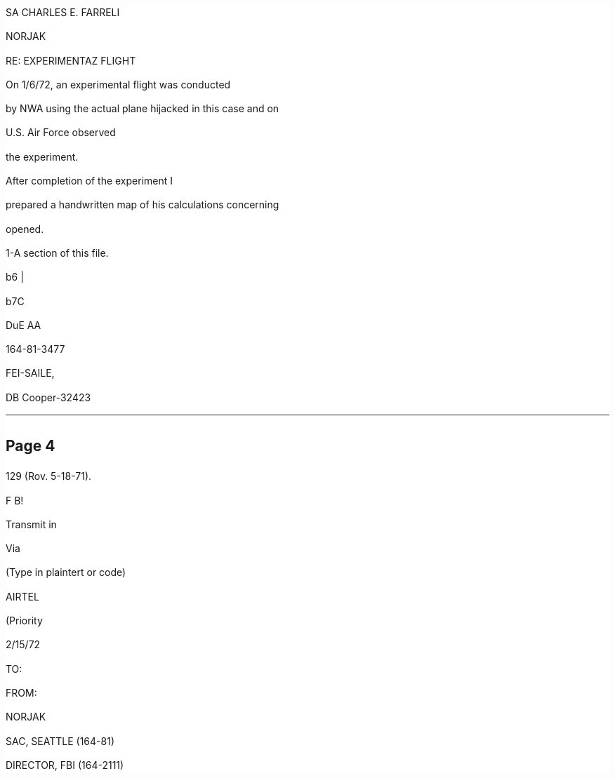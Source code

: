 SA CHARLES E. FARRELI

NORJAK

RE: EXPERIMENTAZ FLIGHT

On 1/6/72, an experimental flight was conducted

by NWA using the actual plane hijacked in this case and on

U.S. Air Force observed

the experiment.

After completion of the experiment I

prepared a handwritten map of his calculations concerning

opened.

1-A section of this file.

b6 |

b7C

DuE AA

164-81-3477

FEI-SAILE,

DB Cooper-32423

---

## Page 4

129 (Rov. 5-18-71).

F B!

Transmit in

Via

(Type in plaintert or code)

AIRTEL

(Priority

2/15/72

TO:

FROM:

NORJAK

SAC, SEATTLE (164-81)

DIRECTOR, FBI (164-2111)
